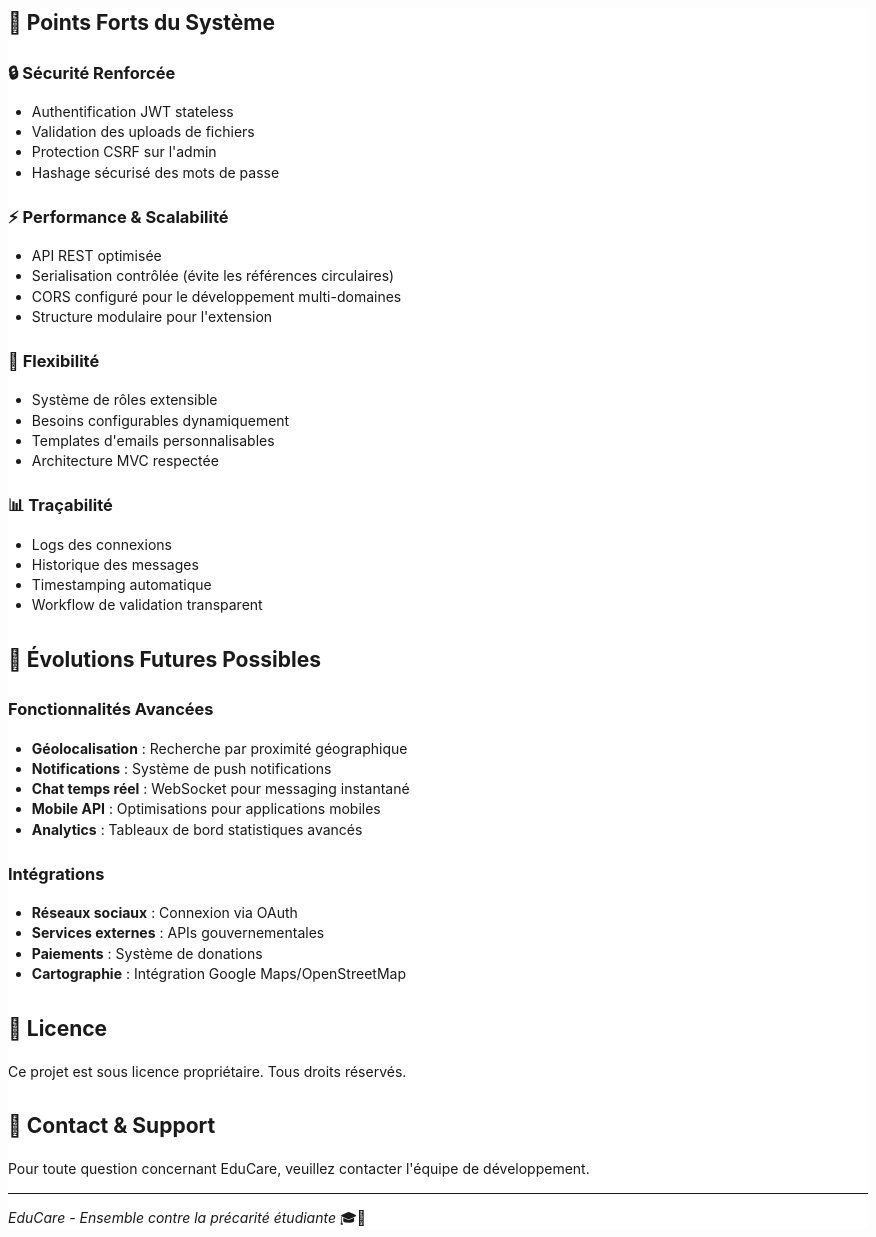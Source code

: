 ## 🌟 Points Forts du Système

### 🔒 **Sécurité Renforcée**
- Authentification JWT stateless
- Validation des uploads de fichiers
- Protection CSRF sur l'admin
- Hashage sécurisé des mots de passe

### ⚡ **Performance & Scalabilité**
- API REST optimisée
- Serialisation contrôlée (évite les références circulaires)
- CORS configuré pour le développement multi-domaines
- Structure modulaire pour l'extension

### 🎨 **Flexibilité**
- Système de rôles extensible
- Besoins configurables dynamiquement
- Templates d'emails personnalisables
- Architecture MVC respectée

### 📊 **Traçabilité**
- Logs des connexions
- Historique des messages
- Timestamping automatique
- Workflow de validation transparent

## 🚀 Évolutions Futures Possibles

### Fonctionnalités Avancées
- **Géolocalisation** : Recherche par proximité géographique
- **Notifications** : Système de push notifications
- **Chat temps réel** : WebSocket pour messaging instantané
- **Mobile API** : Optimisations pour applications mobiles
- **Analytics** : Tableaux de bord statistiques avancés

### Intégrations
- **Réseaux sociaux** : Connexion via OAuth
- **Services externes** : APIs gouvernementales
- **Paiements** : Système de donations
- **Cartographie** : Intégration Google Maps/OpenStreetMap

## 📄 Licence

Ce projet est sous licence propriétaire. Tous droits réservés.

## 👥 Contact & Support

Pour toute question concernant EduCare, veuillez contacter l'équipe de développement.

---

*EduCare - Ensemble contre la précarité étudiante* 🎓💙 
